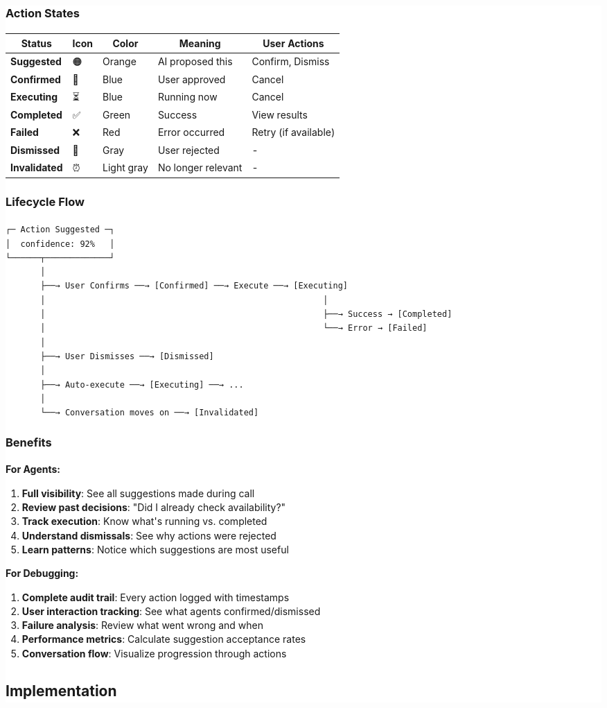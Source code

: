 ### Action States

| Status | Icon | Color | Meaning | User Actions |
|--------|------|-------|---------|--------------|
| **Suggested** | 🟠 | Orange | AI proposed this | Confirm, Dismiss |
| **Confirmed** | 🔵 | Blue | User approved | Cancel |
| **Executing** | ⏳ | Blue | Running now | Cancel |
| **Completed** | ✅ | Green | Success | View results |
| **Failed** | ❌ | Red | Error occurred | Retry (if available) |
| **Dismissed** | 🚫 | Gray | User rejected | - |
| **Invalidated** | ⏰ | Light gray | No longer relevant | - |

### Lifecycle Flow

```
┌─ Action Suggested ─┐
│  confidence: 92%   │
└──────┬─────────────┘
       │
       ├──→ User Confirms ──→ [Confirmed] ──→ Execute ──→ [Executing]
       │                                                        │
       │                                                        ├──→ Success → [Completed]
       │                                                        └──→ Error → [Failed]
       │
       ├──→ User Dismisses ──→ [Dismissed]
       │
       ├──→ Auto-execute ──→ [Executing] ──→ ...
       │
       └──→ Conversation moves on ──→ [Invalidated]
```

### Benefits

**For Agents:**
1. **Full visibility**: See all suggestions made during call
2. **Review past decisions**: "Did I already check availability?"
3. **Track execution**: Know what's running vs. completed
4. **Understand dismissals**: See why actions were rejected
5. **Learn patterns**: Notice which suggestions are most useful

**For Debugging:**
1. **Complete audit trail**: Every action logged with timestamps
2. **User interaction tracking**: See what agents confirmed/dismissed
3. **Failure analysis**: Review what went wrong and when
4. **Performance metrics**: Calculate suggestion acceptance rates
5. **Conversation flow**: Visualize progression through actions

## Implementation
